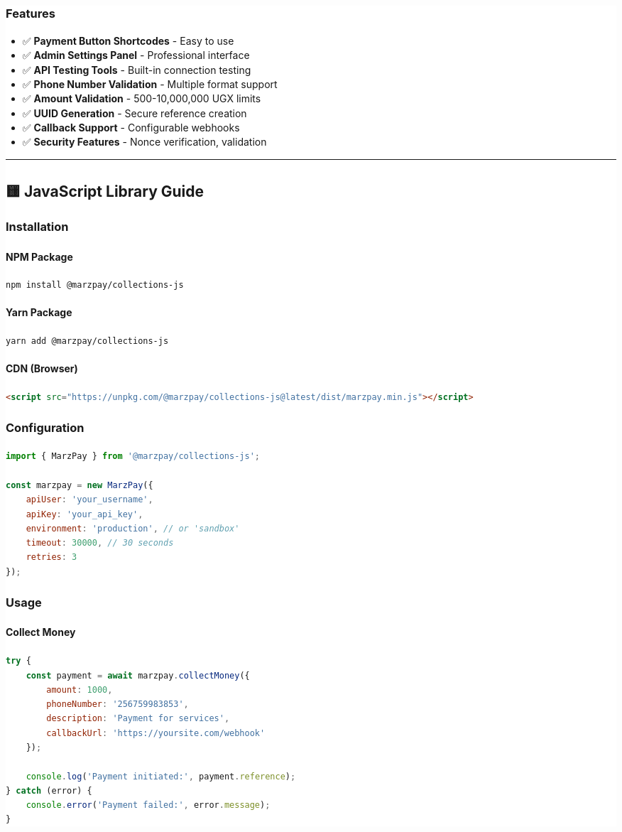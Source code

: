 ### **Features**

- ✅ **Payment Button Shortcodes** - Easy to use
- ✅ **Admin Settings Panel** - Professional interface
- ✅ **API Testing Tools** - Built-in connection testing
- ✅ **Phone Number Validation** - Multiple format support
- ✅ **Amount Validation** - 500-10,000,000 UGX limits
- ✅ **UUID Generation** - Secure reference creation
- ✅ **Callback Support** - Configurable webhooks
- ✅ **Security Features** - Nonce verification, validation

---

## 🟨 **JavaScript Library Guide**

### **Installation**

#### **NPM Package**
```bash
npm install @marzpay/collections-js
```

#### **Yarn Package**
```bash
yarn add @marzpay/collections-js
```

#### **CDN (Browser)**
```html
<script src="https://unpkg.com/@marzpay/collections-js@latest/dist/marzpay.min.js"></script>
```

### **Configuration**

```javascript
import { MarzPay } from '@marzpay/collections-js';

const marzpay = new MarzPay({
    apiUser: 'your_username',
    apiKey: 'your_api_key',
    environment: 'production', // or 'sandbox'
    timeout: 30000, // 30 seconds
    retries: 3
});
```

### **Usage**

#### **Collect Money**
```javascript
try {
    const payment = await marzpay.collectMoney({
        amount: 1000,
        phoneNumber: '256759983853',
        description: 'Payment for services',
        callbackUrl: 'https://yoursite.com/webhook'
    });
    
    console.log('Payment initiated:', payment.reference);
} catch (error) {
    console.error('Payment failed:', error.message);
}
```
